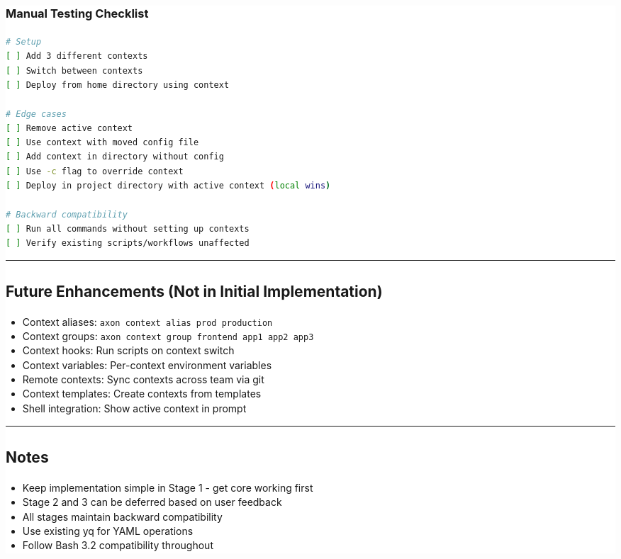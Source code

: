 ### Manual Testing Checklist
```bash
# Setup
[ ] Add 3 different contexts
[ ] Switch between contexts
[ ] Deploy from home directory using context

# Edge cases
[ ] Remove active context
[ ] Use context with moved config file
[ ] Add context in directory without config
[ ] Use -c flag to override context
[ ] Deploy in project directory with active context (local wins)

# Backward compatibility
[ ] Run all commands without setting up contexts
[ ] Verify existing scripts/workflows unaffected
```

---

## Future Enhancements (Not in Initial Implementation)

- Context aliases: `axon context alias prod production`
- Context groups: `axon context group frontend app1 app2 app3`
- Context hooks: Run scripts on context switch
- Context variables: Per-context environment variables
- Remote contexts: Sync contexts across team via git
- Context templates: Create contexts from templates
- Shell integration: Show active context in prompt

---

## Notes

- Keep implementation simple in Stage 1 - get core working first
- Stage 2 and 3 can be deferred based on user feedback
- All stages maintain backward compatibility
- Use existing yq for YAML operations
- Follow Bash 3.2 compatibility throughout

